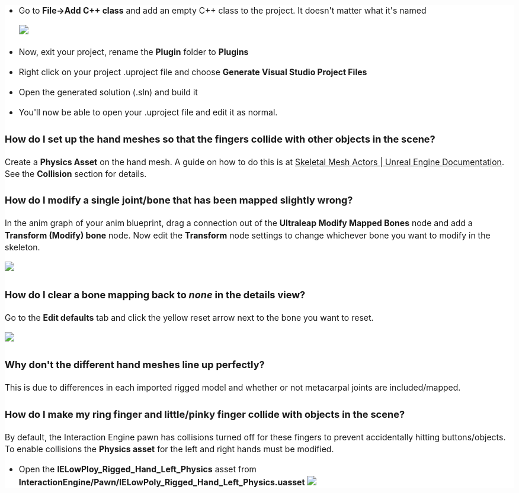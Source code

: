 - Go to **File->Add C++ class** and add an empty C++ class to the project. It doesn't matter what it's named

  ![](https://i.imgur.com/FFCM0ge.png)

- Now, exit your project, rename the **Plugin** folder to **Plugins**

- Right click on your project .uproject file and choose **Generate Visual Studio Project Files**

- Open the generated solution (.sln) and build it

- You'll now be able to open your .uproject file and edit it as normal.



### How do I set up the hand meshes so that the fingers collide with other objects in the scene?

Create a **Physics Asset** on the hand mesh. A guide on how to do this is at [Skeletal Mesh Actors | Unreal Engine Documentation](https://docs.unrealengine.com/4.26/en-US/Basics/Actors/SkeletalMeshActors/). See the **Collision** section for details.

### How do I modify a single joint/bone that has been mapped slightly wrong?

In the anim graph of your anim blueprint, drag a connection out of the **Ultraleap Modify Mapped Bones** node and add a **Transform (Modify) bone** node. Now edit the **Transform** node settings to change whichever bone you want to modify in the skeleton.

![](https://i.imgur.com/fYomt8w.png)

### How do I clear a bone mapping back to *none* in the details view?

Go to the **Edit defaults** tab and click the yellow reset arrow next to the bone you want to reset.

![](https://i.imgur.com/dIjhFEO.png)

### Why don't the different hand meshes line up perfectly?

This is due to differences in each imported rigged model and whether or not metacarpal joints are included/mapped.

### How do I make my ring finger and little/pinky finger collide with objects in the scene?

By default, the Interaction Engine pawn has collisions turned off for these fingers to prevent accidentally hitting buttons/objects. To enable collisions the **Physics asset** for the left and right hands must be modified.

- Open the **IELowPloy_Rigged_Hand_Left_Physics** asset from **InteractionEngine/Pawn/IELowPoly_Rigged_Hand_Left_Physics.uasset**
  ![](https://i.imgur.com/VHTrYet.png)
